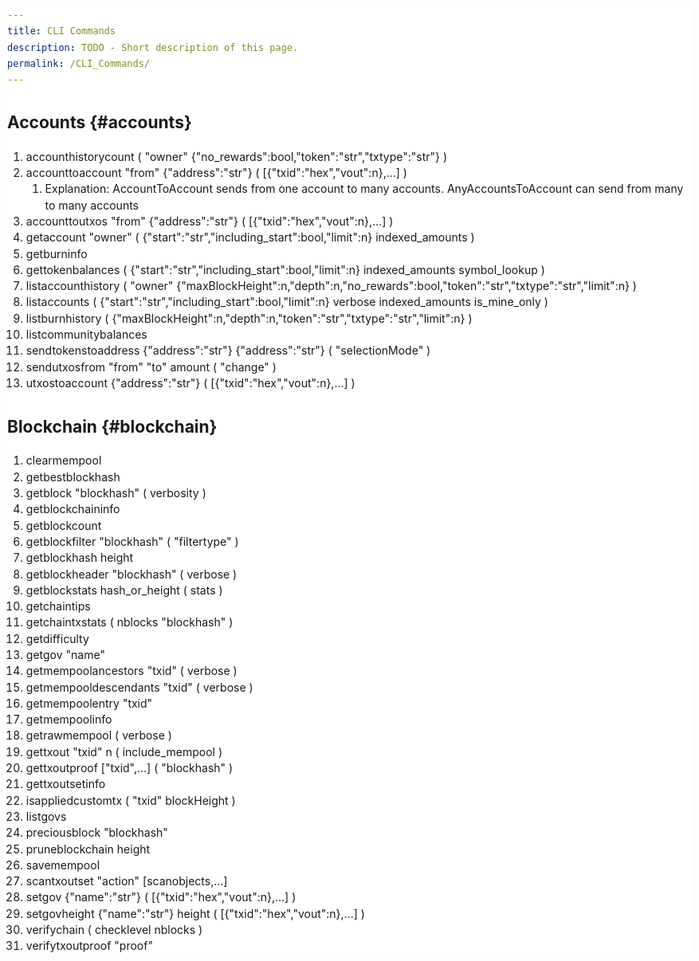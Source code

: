 ```yaml
---
title: CLI Commands
description: TODO - Short description of this page.
permalink: /CLI_Commands/
---
```


## Accounts {#accounts}

1.  accounthistorycount ( "owner" {"no_rewards":bool,"token":"str","txtype":"str"} )
2.  accounttoaccount "from" {"address":"str"} ( \[{"txid":"hex","vout":n},...\] )
    1.  Explanation: AccountToAccount sends from one account to many accounts. AnyAccountsToAccount can send from many to many accounts
3.  accounttoutxos "from" {"address":"str"} ( \[{"txid":"hex","vout":n},...\] )
4.  getaccount "owner" ( {"start":"str","including_start":bool,"limit":n} indexed_amounts )
5.  getburninfo
6.  gettokenbalances ( {"start":"str","including_start":bool,"limit":n} indexed_amounts symbol_lookup )
7.  listaccounthistory ( "owner" {"maxBlockHeight":n,"depth":n,"no_rewards":bool,"token":"str","txtype":"str","limit":n} )
8.  listaccounts ( {"start":"str","including_start":bool,"limit":n} verbose indexed_amounts is_mine_only )
9.  listburnhistory ( {"maxBlockHeight":n,"depth":n,"token":"str","txtype":"str","limit":n} )
10. listcommunitybalances
11. sendtokenstoaddress {"address":"str"} {"address":"str"} ( "selectionMode" )
12. sendutxosfrom "from" "to" amount ( "change" )
13. utxostoaccount {"address":"str"} ( \[{"txid":"hex","vout":n},...\] )

## Blockchain {#blockchain}

1.  clearmempool
2.  getbestblockhash
3.  getblock "blockhash" ( verbosity )
4.  getblockchaininfo
5.  getblockcount
6.  getblockfilter "blockhash" ( "filtertype" )
7.  getblockhash height
8.  getblockheader "blockhash" ( verbose )
9.  getblockstats hash_or_height ( stats )
10. getchaintips
11. getchaintxstats ( nblocks "blockhash" )
12. getdifficulty
13. getgov "name"
14. getmempoolancestors "txid" ( verbose )
15. getmempooldescendants "txid" ( verbose )
16. getmempoolentry "txid"
17. getmempoolinfo
18. getrawmempool ( verbose )
19. gettxout "txid" n ( include_mempool )
20. gettxoutproof \["txid",...\] ( "blockhash" )
21. gettxoutsetinfo
22. isappliedcustomtx ( "txid" blockHeight )
23. listgovs
24. preciousblock "blockhash"
25. pruneblockchain height
26. savemempool
27. scantxoutset "action" \[scanobjects,...\]
28. setgov {"name":"str"} ( \[{"txid":"hex","vout":n},...\] )
29. setgovheight {"name":"str"} height ( \[{"txid":"hex","vout":n},...\] )
30. verifychain ( checklevel nblocks )
31. verifytxoutproof "proof"
